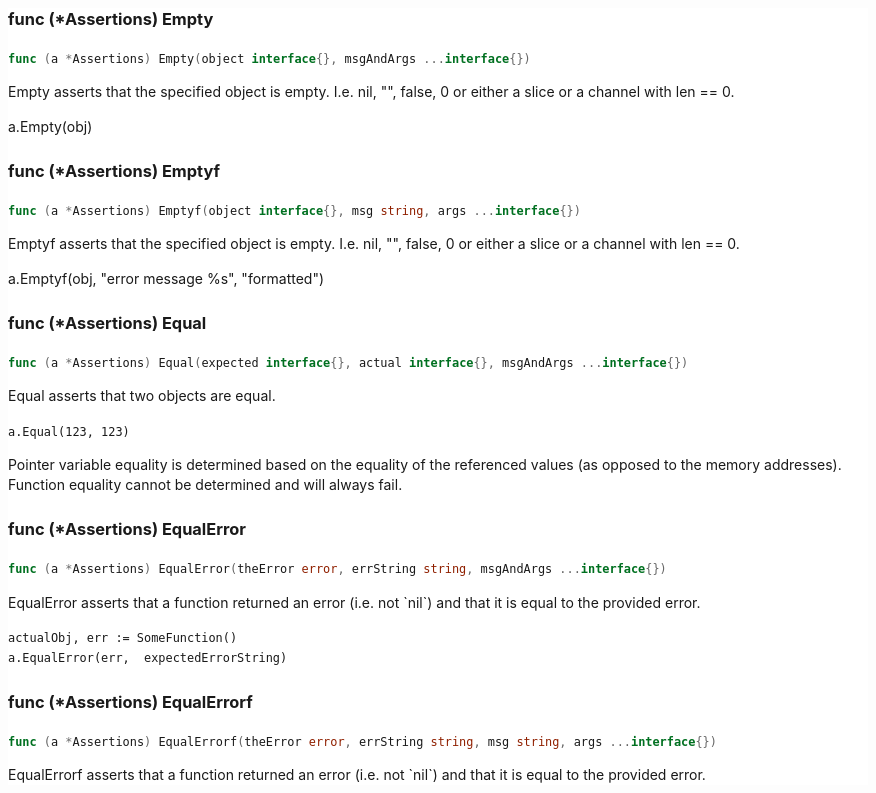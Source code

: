 ### func \(\*Assertions\) Empty

```go
func (a *Assertions) Empty(object interface{}, msgAndArgs ...interface{})
```

Empty asserts that the specified object is empty.  I.e. nil, "", false, 0 or either a slice or a channel with len == 0.

a.Empty\(obj\)

### func \(\*Assertions\) Emptyf

```go
func (a *Assertions) Emptyf(object interface{}, msg string, args ...interface{})
```

Emptyf asserts that the specified object is empty.  I.e. nil, "", false, 0 or either a slice or a channel with len == 0.

a.Emptyf\(obj, "error message %s", "formatted"\)

### func \(\*Assertions\) Equal

```go
func (a *Assertions) Equal(expected interface{}, actual interface{}, msgAndArgs ...interface{})
```

Equal asserts that two objects are equal.

```
a.Equal(123, 123)
```

Pointer variable equality is determined based on the equality of the referenced values \(as opposed to the memory addresses\). Function equality cannot be determined and will always fail.

### func \(\*Assertions\) EqualError

```go
func (a *Assertions) EqualError(theError error, errString string, msgAndArgs ...interface{})
```

EqualError asserts that a function returned an error \(i.e. not \`nil\`\) and that it is equal to the provided error.

```
actualObj, err := SomeFunction()
a.EqualError(err,  expectedErrorString)
```

### func \(\*Assertions\) EqualErrorf

```go
func (a *Assertions) EqualErrorf(theError error, errString string, msg string, args ...interface{})
```

EqualErrorf asserts that a function returned an error \(i.e. not \`nil\`\) and that it is equal to the provided error.
